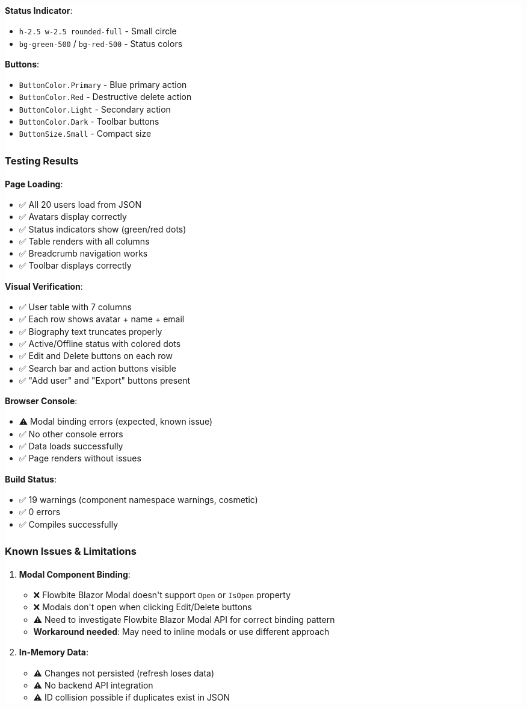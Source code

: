 **Status Indicator**:
- `h-2.5 w-2.5 rounded-full` - Small circle
- `bg-green-500` / `bg-red-500` - Status colors

**Buttons**:
- `ButtonColor.Primary` - Blue primary action
- `ButtonColor.Red` - Destructive delete action
- `ButtonColor.Light` - Secondary action
- `ButtonColor.Dark` - Toolbar buttons
- `ButtonSize.Small` - Compact size

### Testing Results

**Page Loading**:
- ✅ All 20 users load from JSON
- ✅ Avatars display correctly
- ✅ Status indicators show (green/red dots)
- ✅ Table renders with all columns
- ✅ Breadcrumb navigation works
- ✅ Toolbar displays correctly

**Visual Verification**:
- ✅ User table with 7 columns
- ✅ Each row shows avatar + name + email
- ✅ Biography text truncates properly
- ✅ Active/Offline status with colored dots
- ✅ Edit and Delete buttons on each row
- ✅ Search bar and action buttons visible
- ✅ "Add user" and "Export" buttons present

**Browser Console**:
- ⚠️ Modal binding errors (expected, known issue)
- ✅ No other console errors
- ✅ Data loads successfully
- ✅ Page renders without issues

**Build Status**:
- ✅ 19 warnings (component namespace warnings, cosmetic)
- ✅ 0 errors
- ✅ Compiles successfully

### Known Issues & Limitations

1. **Modal Component Binding**:
   - ❌ Flowbite Blazor Modal doesn't support `Open` or `IsOpen` property
   - ❌ Modals don't open when clicking Edit/Delete buttons
   - ⚠️ Need to investigate Flowbite Blazor Modal API for correct binding pattern
   - **Workaround needed**: May need to inline modals or use different approach

2. **In-Memory Data**:
   - ⚠️ Changes not persisted (refresh loses data)
   - ⚠️ No backend API integration
   - ⚠️ ID collision possible if duplicates exist in JSON
